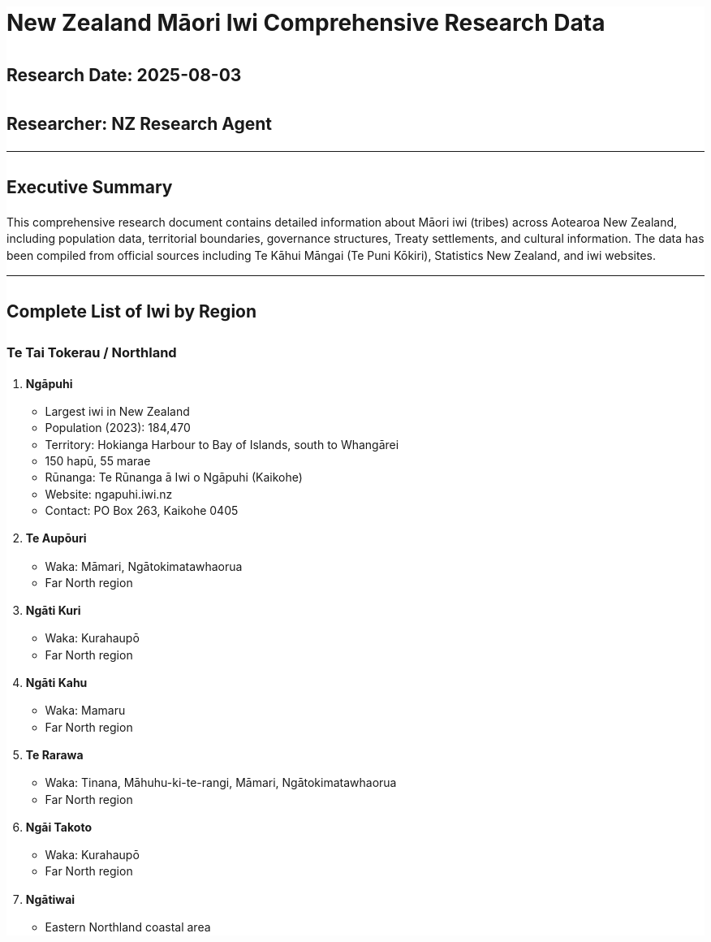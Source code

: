 # New Zealand Māori Iwi Comprehensive Research Data

## Research Date: 2025-08-03
## Researcher: NZ Research Agent

---

## Executive Summary

This comprehensive research document contains detailed information about Māori iwi (tribes) across Aotearoa New Zealand, including population data, territorial boundaries, governance structures, Treaty settlements, and cultural information. The data has been compiled from official sources including Te Kāhui Māngai (Te Puni Kōkiri), Statistics New Zealand, and iwi websites.

---

## Complete List of Iwi by Region

### Te Tai Tokerau / Northland

1. **Ngāpuhi**
   - Largest iwi in New Zealand
   - Population (2023): 184,470
   - Territory: Hokianga Harbour to Bay of Islands, south to Whangārei
   - 150 hapū, 55 marae
   - Rūnanga: Te Rūnanga ā Iwi o Ngāpuhi (Kaikohe)
   - Website: ngapuhi.iwi.nz
   - Contact: PO Box 263, Kaikohe 0405

2. **Te Aupōuri**
   - Waka: Māmari, Ngātokimatawhaorua
   - Far North region

3. **Ngāti Kuri**
   - Waka: Kurahaupō
   - Far North region

4. **Ngāti Kahu**
   - Waka: Mamaru
   - Far North region

5. **Te Rarawa**
   - Waka: Tinana, Māhuhu-ki-te-rangi, Māmari, Ngātokimatawhaorua
   - Far North region

6. **Ngāi Takoto**
   - Waka: Kurahaupō
   - Far North region

7. **Ngātiwai**
   - Eastern Northland coastal area
